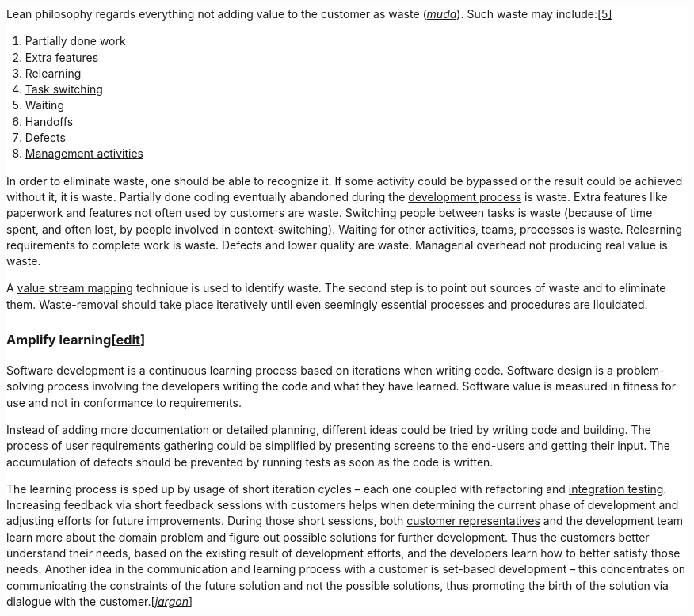 
Lean philosophy regards everything not adding value to the customer as waste ([*muda*](/wiki/Muda_(Japanese_term) "Muda (Japanese term)")). Such waste may include:[[5]](#cite_note-3Poppendieck2003-5)



1. Partially done work
2. [Extra features](/wiki/Software_bloat "Software bloat")
3. Relearning
4. [Task switching](/wiki/Task_switching_(psychology) "Task switching (psychology)")
5. Waiting
6. Handoffs
7. [Defects](/wiki/Software_bug "Software bug")
8. [Management activities](/wiki/Management "Management")


In order to eliminate waste, one should be able to recognize it. If some activity could be bypassed or the result could be achieved without it, it is waste. Partially done coding eventually abandoned during the [development process](/wiki/Software_development_process "Software development process") is waste. Extra features like paperwork and features not often used by customers are waste. Switching people between tasks is waste (because of time spent, and often lost, by people involved in context-switching). Waiting for other activities, teams, processes is waste. Relearning requirements to complete work is waste. Defects and lower quality are waste. Managerial overhead not producing real value is waste.


A [value stream mapping](/wiki/Value_stream_mapping "Value stream mapping") technique is used to identify waste. The second step is to point out sources of waste and to eliminate them. Waste-removal should take place iteratively until even seemingly essential processes and procedures are liquidated.



### Amplify learning[[edit](/w/index.php?title=Lean_software_development&action=edit&section=4 "Edit section: Amplify learning")]


Software development is a continuous learning process based on iterations when writing code. Software design is a problem-solving process involving the developers writing the code and what they have learned. Software value is measured in fitness for use and not in conformance to requirements.


Instead of adding more documentation or detailed planning, different ideas could be tried by writing code and building. The process of user requirements gathering could be simplified by presenting screens to the end-users and getting their input. The accumulation of defects should be prevented by running tests as soon as the code is written.


The learning process is sped up by usage of short iteration cycles – each one coupled with refactoring and [integration testing](/wiki/Integration_testing "Integration testing"). Increasing feedback via short feedback sessions with customers helps when determining the current phase of development and adjusting efforts for future improvements. During those short sessions, both [customer representatives](/wiki/Customer_representative "Customer representative") and the development team learn more about the domain problem and figure out possible solutions for further development. Thus the customers better understand their needs, based on the existing result of development efforts, and the developers learn how to better satisfy those needs. Another idea in the communication and learning process with a customer is set-based development – this concentrates on communicating the constraints of the future solution and not the possible solutions, thus promoting the birth of the solution via dialogue with the customer.[*[jargon](/wiki/Wikipedia:Manual_of_Style#Technical_language "Wikipedia:Manual of Style")*]
